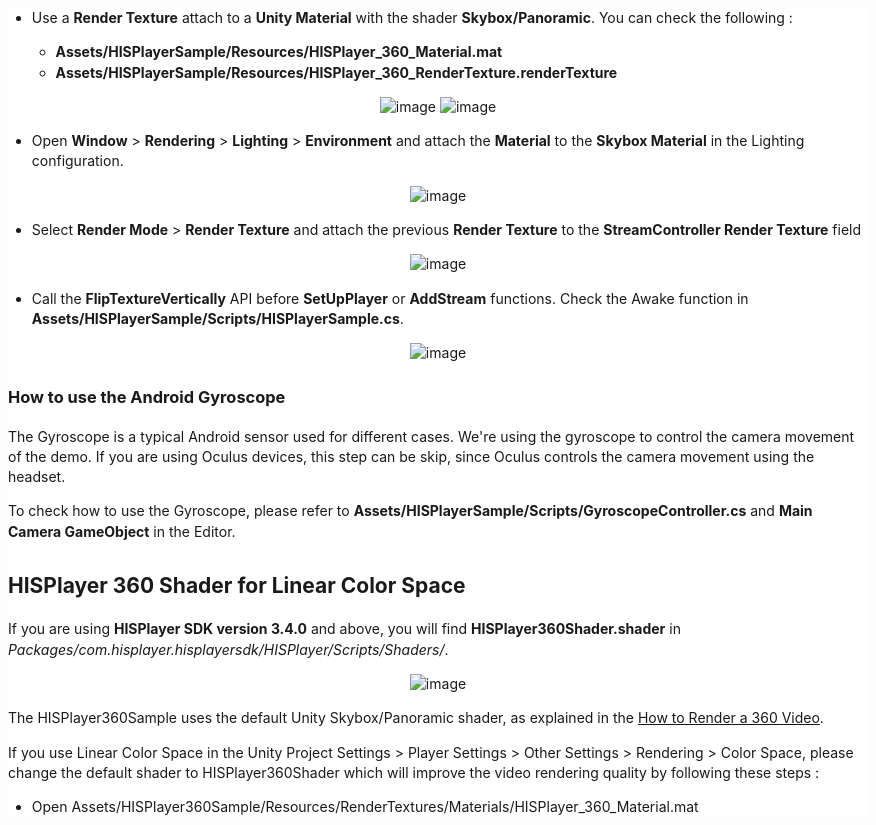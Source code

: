 * Use a **Render Texture** attach to a **Unity Material** with the shader **Skybox/Panoramic**. You can check the following : 

  * **Assets/HISPlayerSample/Resources/HISPlayer_360_Material.mat**
  * **Assets/HISPlayerSample/Resources/HISPlayer_360_RenderTexture.renderTexture**

<p align="center">
  <img width="504" alt="image" src="https://github.com/HISPlayer/UnityAndroid-SDK/assets/47497948/c57d15b8-9468-4cb1-be12-a054ee169f12">
  <img width="425" alt="image" src="https://github.com/HISPlayer/UnityAndroid-SDK/assets/47497948/2dd0131f-4bcd-4e21-b353-4da7d156f710">
</p>

* Open **Window** > **Rendering** > **Lighting** > **Environment** and attach the **Material** to the **Skybox Material** in the Lighting configuration. 

<p align="center">
  <img width="611" alt="image" src="https://github.com/HISPlayer/UnityAndroid-SDK/assets/47497948/d6c8edcd-041f-47f4-aaa1-be5356ff061b">
</p>

* Select **Render Mode** > **Render Texture** and attach the previous **Render Texture** to the **StreamController Render Texture** field

<p align="center">
  <img width="416" alt="image" src="https://github.com/HISPlayer/UnityAndroid-SDK/assets/47497948/1bb3e46d-3ad2-41a8-a0e0-b0681f1fcf06">
</p>

* Call the **FlipTextureVertically** API before **SetUpPlayer** or **AddStream** functions. Check the Awake function in **Assets/HISPlayerSample/Scripts/HISPlayerSample.cs**.

<p align="center">
  <img width="636" alt="image" src="https://github.com/HISPlayer/UnityAndroid-SDK/assets/47497948/8472c0c1-11c2-4667-b293-d898df913db9">
</p>

### How to use the Android Gyroscope
The Gyroscope is a typical Android sensor used for different cases. We're using the gyroscope to control the camera movement of the demo. If you are using Oculus devices, 
this step can be skip, since Oculus controls the camera movement using the headset.

To check how to use the Gyroscope, please refer to **Assets/HISPlayerSample/Scripts/GyroscopeController.cs** and **Main Camera GameObject** in the Editor. 

## HISPlayer 360 Shader for Linear Color Space
If you are using **HISPlayer SDK version 3.4.0** and above, you will find **HISPlayer360Shader.shader** in *Packages/com.hisplayer.hisplayersdk/HISPlayer/Scripts/Shaders/*.
<p align="center">
  <img width="70%" alt="image" src="https://github.com/HISPlayer/UnityAndroid-SDK/assets/32887298/e95a25a0-82ca-4c7b-b27b-e5ea3a84ae84">
</p>

The HISPlayer360Sample uses the default Unity Skybox/Panoramic shader, as explained in the [How to Render a 360 Video](./android-360-video.md#How-to-Render-a-360-Video).

If you use Linear Color Space in the Unity Project Settings > Player Settings > Other Settings > Rendering > Color Space, please change the default shader to HISPlayer360Shader which will improve the video rendering quality by following these steps : 
* Open Assets/HISPlayer360Sample/Resources/RenderTextures/Materials/HISPlayer_360_Material.mat
